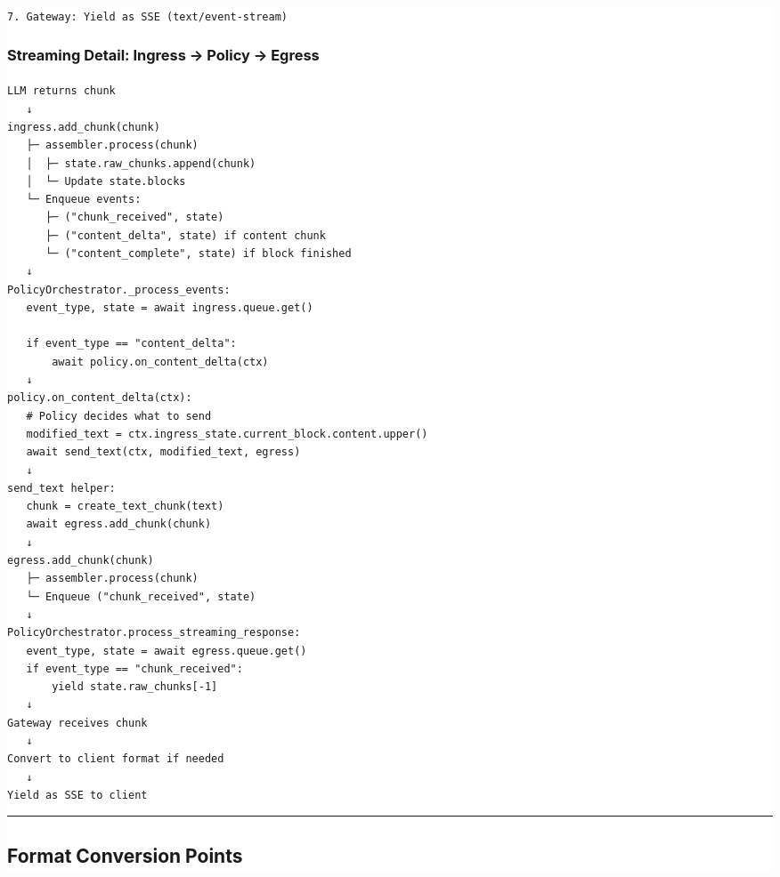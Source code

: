 ```
7. Gateway: Yield as SSE (text/event-stream)
```

### Streaming Detail: Ingress → Policy → Egress

```
LLM returns chunk
   ↓
ingress.add_chunk(chunk)
   ├─ assembler.process(chunk)
   │  ├─ state.raw_chunks.append(chunk)
   │  └─ Update state.blocks
   └─ Enqueue events:
      ├─ ("chunk_received", state)
      ├─ ("content_delta", state) if content chunk
      └─ ("content_complete", state) if block finished
   ↓
PolicyOrchestrator._process_events:
   event_type, state = await ingress.queue.get()

   if event_type == "content_delta":
       await policy.on_content_delta(ctx)
   ↓
policy.on_content_delta(ctx):
   # Policy decides what to send
   modified_text = ctx.ingress_state.current_block.content.upper()
   await send_text(ctx, modified_text, egress)
   ↓
send_text helper:
   chunk = create_text_chunk(text)
   await egress.add_chunk(chunk)
   ↓
egress.add_chunk(chunk)
   ├─ assembler.process(chunk)
   └─ Enqueue ("chunk_received", state)
   ↓
PolicyOrchestrator.process_streaming_response:
   event_type, state = await egress.queue.get()
   if event_type == "chunk_received":
       yield state.raw_chunks[-1]
   ↓
Gateway receives chunk
   ↓
Convert to client format if needed
   ↓
Yield as SSE to client
```

---

## Format Conversion Points

